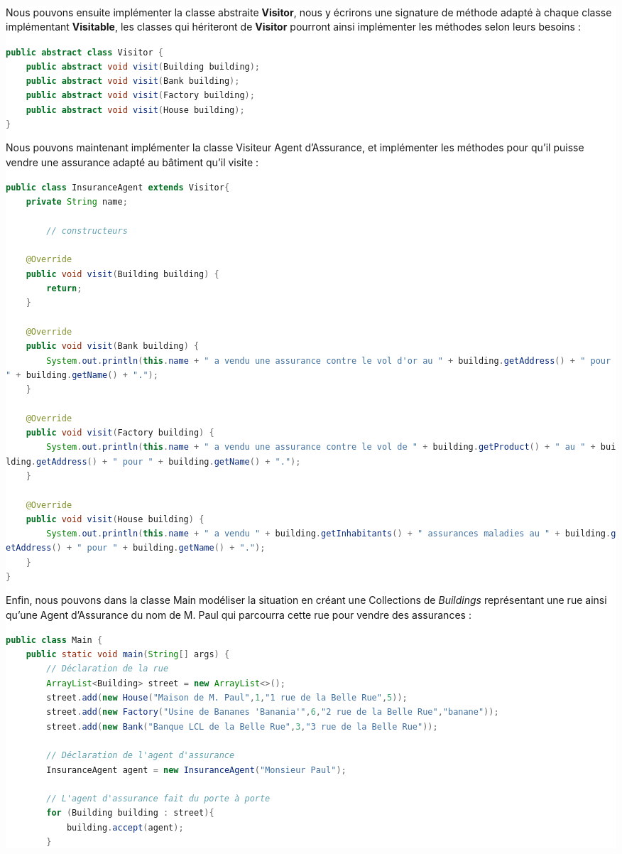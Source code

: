 Nous pouvons ensuite implémenter la classe abstraite **Visitor**, nous y écrirons une signature de méthode adapté à chaque classe implémentant **Visitable**, les classes qui hériteront de **Visitor** pourront ainsi implémenter les méthodes selon leurs besoins : 

```java
public abstract class Visitor {
    public abstract void visit(Building building);
    public abstract void visit(Bank building);
    public abstract void visit(Factory building);
    public abstract void visit(House building);
}
```

Nous pouvons maintenant implémenter la classe Visiteur Agent d’Assurance, et implémenter les méthodes pour qu’il puisse vendre une assurance adapté au bâtiment qu’il visite : 

```java
public class InsuranceAgent extends Visitor{
    private String name;

		// constructeurs  
	
    @Override
    public void visit(Building building) {
        return;
    }

    @Override
    public void visit(Bank building) {
        System.out.println(this.name + " a vendu une assurance contre le vol d'or au " + building.getAddress() + " pour " + building.getName() + ".");
    }

    @Override
    public void visit(Factory building) {
        System.out.println(this.name + " a vendu une assurance contre le vol de " + building.getProduct() + " au " + building.getAddress() + " pour " + building.getName() + ".");
    }

    @Override
    public void visit(House building) {
        System.out.println(this.name + " a vendu " + building.getInhabitants() + " assurances maladies au " + building.getAddress() + " pour " + building.getName() + ".");
    }
}
```

Enfin, nous pouvons dans la classe Main modéliser la situation en créant une Collections de *Buildings* représentant une rue ainsi qu’une Agent d’Assurance du nom de M. Paul qui parcourra cette rue pour vendre des assurances : 

```java
public class Main {
    public static void main(String[] args) {
        // Déclaration de la rue
        ArrayList<Building> street = new ArrayList<>();
        street.add(new House("Maison de M. Paul",1,"1 rue de la Belle Rue",5));
        street.add(new Factory("Usine de Bananes 'Banania'",6,"2 rue de la Belle Rue","banane"));
        street.add(new Bank("Banque LCL de la Belle Rue",3,"3 rue de la Belle Rue"));

        // Déclaration de l'agent d'assurance
        InsuranceAgent agent = new InsuranceAgent("Monsieur Paul");

        // L'agent d'assurance fait du porte à porte
        for (Building building : street){
            building.accept(agent);
        }
```